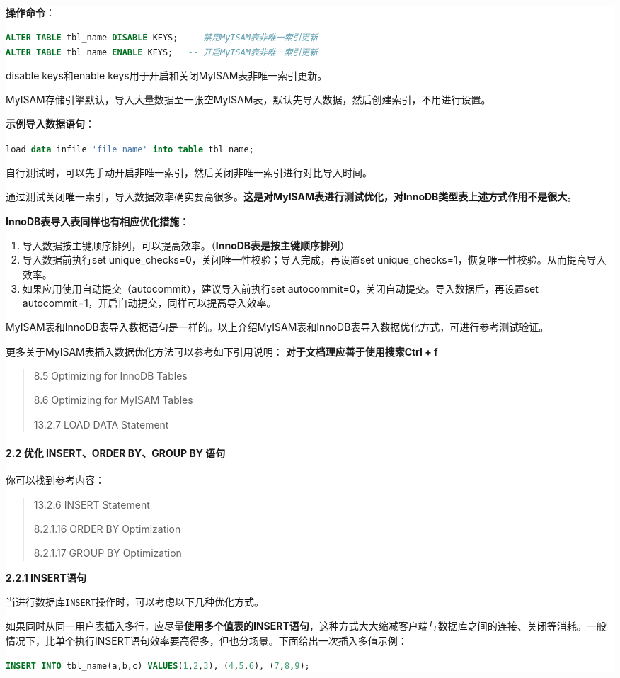 **操作命令**：

```sql
ALTER TABLE tbl_name DISABLE KEYS;	-- 禁用MyISAM表非唯一索引更新
ALTER TABLE tbl_name ENABLE KEYS;	-- 开启MyISAM表非唯一索引更新
```

disable keys和enable keys用于开启和关闭MyISAM表非唯一索引更新。

MyISAM存储引擎默认，导入大量数据至一张空MyISAM表，默认先导入数据，然后创建索引，不用进行设置。

**示例导入数据语句**：

```sql
load data infile 'file_name' into table tbl_name;
```

自行测试时，可以先手动开启非唯一索引，然后关闭非唯一索引进行对比导入时间。

通过测试关闭唯一索引，导入数据效率确实要高很多。**这是对MyISAM表进行测试优化，对InnoDB类型表上述方式作用不是很大**。



**InnoDB表导入表同样也有相应优化措施**：

1. 导入数据按主键顺序排列，可以提高效率。（**InnoDB表是按主键顺序排列**）
2. 导入数据前执行set unique_checks=0，关闭唯一性校验；导入完成，再设置set unique_checks=1，恢复唯一性校验。从而提高导入效率。
3. 如果应用使用自动提交（autocommit），建议导入前执行set autocommit=0，关闭自动提交。导入数据后，再设置set autocommit=1，开启自动提交，同样可以提高导入效率。

MyISAM表和InnoDB表导入数据语句是一样的。以上介绍MyISAM表和InnoDB表导入数据优化方式，可进行参考测试验证。



更多关于MyISAM表插入数据优化方法可以参考如下引用说明： **对于文档理应善于使用搜索Ctrl + f**

> 8.5 Optimizing for InnoDB Tables	
>
> 8.6 Optimizing for MyISAM Tables
>
> 13.2.7 LOAD DATA Statement



#### 2.2	优化 INSERT、ORDER BY、GROUP BY 语句

你可以找到参考内容：

> 13.2.6 INSERT Statement
>
> 8.2.1.16 ORDER BY Optimization
>
> 8.2.1.17 GROUP BY Optimization



**2.2.1	INSERT语句**

当进行数据库`INSERT`操作时，可以考虑以下几种优化方式。

如果同时从同一用户表插入多行，应尽量**使用多个值表的INSERT语句**，这种方式大大缩减客户端与数据库之间的连接、关闭等消耗。一般情况下，比单个执行INSERT语句效率要高得多，但也分场景。下面给出一次插入多值示例：

```sql
INSERT INTO tbl_name(a,b,c) VALUES(1,2,3), (4,5,6), (7,8,9);
```
